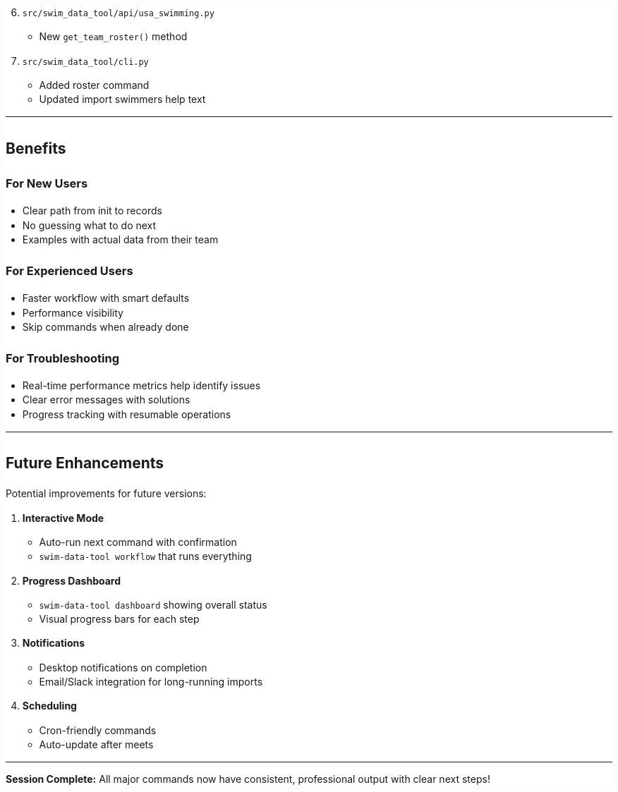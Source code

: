 6. `src/swim_data_tool/api/usa_swimming.py`
   - New `get_team_roster()` method

7. `src/swim_data_tool/cli.py`
   - Added roster command
   - Updated import swimmers help text

---

## Benefits

### For New Users
- Clear path from init to records
- No guessing what to do next
- Examples with actual data from their team

### For Experienced Users
- Faster workflow with smart defaults
- Performance visibility
- Skip commands when already done

### For Troubleshooting
- Real-time performance metrics help identify issues
- Clear error messages with solutions
- Progress tracking with resumable operations

---

## Future Enhancements

Potential improvements for future versions:

1. **Interactive Mode**
   - Auto-run next command with confirmation
   - `swim-data-tool workflow` that runs everything

2. **Progress Dashboard**
   - `swim-data-tool dashboard` showing overall status
   - Visual progress bars for each step

3. **Notifications**
   - Desktop notifications on completion
   - Email/Slack integration for long-running imports

4. **Scheduling**
   - Cron-friendly commands
   - Auto-update after meets

---

**Session Complete:** All major commands now have consistent, professional output with clear next steps!

